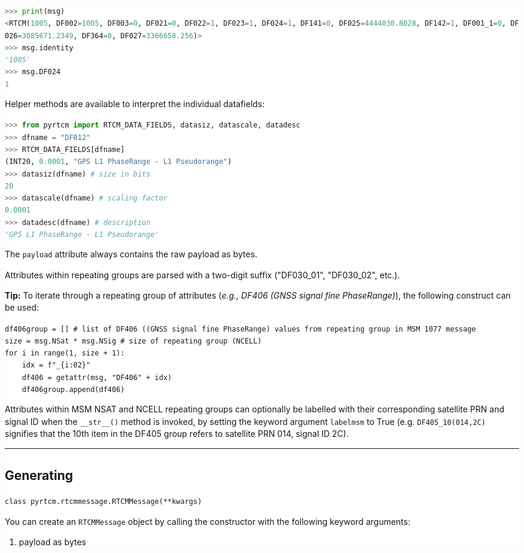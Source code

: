 ```python
>>> print(msg)
<RTCM(1005, DF002=1005, DF003=0, DF021=0, DF022=1, DF023=1, DF024=1, DF141=0, DF025=4444030.8028, DF142=1, DF001_1=0, DF026=3085671.2349, DF364=0, DF027=3366658.256)>
>>> msg.identity
'1005'
>>> msg.DF024
1
```

Helper methods are available to interpret the individual datafields:

```python
>>> from pyrtcm import RTCM_DATA_FIELDS, datasiz, datascale, datadesc
>>> dfname = "DF012"
>>> RTCM_DATA_FIELDS[dfname]
(INT20, 0.0001, "GPS L1 PhaseRange - L1 Pseudorange")
>>> datasiz(dfname) # size in bits
20
>>> datascale(dfname) # scaling factor
0.0001
>>> datadesc(dfname) # description
'GPS L1 PhaseRange - L1 Pseudorange'
```

The `payload` attribute always contains the raw payload as bytes.

Attributes within repeating groups are parsed with a two-digit suffix ("DF030_01", "DF030_02", etc.). 

**Tip:** To iterate through a repeating group of attributes (*e.g., DF406 (GNSS signal fine PhaseRange)*), the following construct can be used:

```
df406group = [] # list of DF406 ((GNSS signal fine PhaseRange) values from repeating group in MSM 1077 message
size = msg.NSat * msg.NSig # size of repeating group (NCELL)
for i in range(1, size + 1):
    idx = f"_{i:02}"
    df406 = getattr(msg, "DF406" + idx)
    df406group.append(df406)
```

Attributes within MSM NSAT and NCELL repeating groups can optionally be labelled with their corresponding satellite PRN and signal ID when the `__str__()` method is invoked, by setting the keyword argument `labelmsm` to True (e.g. `DF405_10(014,2C)` signifies that the 10th item in the DF405 group refers to satellite PRN 014, signal ID 2C).

---
## <a name="generating">Generating</a>

```
class pyrtcm.rtcmmessage.RTCMMessage(**kwargs)
```

You can create an `RTCMMessage` object by calling the constructor with the following keyword arguments:
1. payload as bytes
